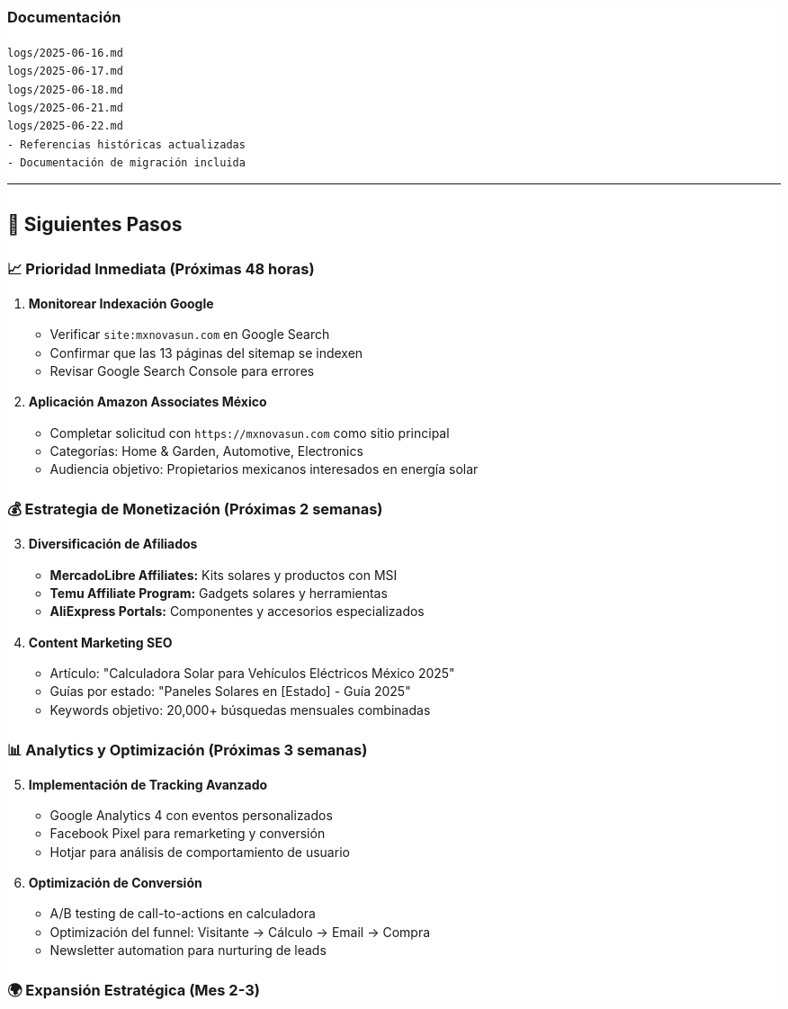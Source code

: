 ### **Documentación**
```
logs/2025-06-16.md
logs/2025-06-17.md  
logs/2025-06-18.md
logs/2025-06-21.md
logs/2025-06-22.md
- Referencias históricas actualizadas
- Documentación de migración incluida
```

---

## 🚀 **Siguientes Pasos**

### **📈 Prioridad Inmediata (Próximas 48 horas)**

1. **Monitorear Indexación Google**
   - Verificar `site:mxnovasun.com` en Google Search
   - Confirmar que las 13 páginas del sitemap se indexen
   - Revisar Google Search Console para errores

2. **Aplicación Amazon Associates México**
   - Completar solicitud con `https://mxnovasun.com` como sitio principal
   - Categorías: Home & Garden, Automotive, Electronics
   - Audiencia objetivo: Propietarios mexicanos interesados en energía solar

### **💰 Estrategia de Monetización (Próximas 2 semanas)**

3. **Diversificación de Afiliados**
   - **MercadoLibre Affiliates:** Kits solares y productos con MSI
   - **Temu Affiliate Program:** Gadgets solares y herramientas
   - **AliExpress Portals:** Componentes y accesorios especializados

4. **Content Marketing SEO**
   - Artículo: "Calculadora Solar para Vehículos Eléctricos México 2025"
   - Guías por estado: "Paneles Solares en [Estado] - Guía 2025"
   - Keywords objetivo: 20,000+ búsquedas mensuales combinadas

### **📊 Analytics y Optimización (Próximas 3 semanas)**

5. **Implementación de Tracking Avanzado**
   - Google Analytics 4 con eventos personalizados
   - Facebook Pixel para remarketing y conversión
   - Hotjar para análisis de comportamiento de usuario

6. **Optimización de Conversión**
   - A/B testing de call-to-actions en calculadora
   - Optimización del funnel: Visitante → Cálculo → Email → Compra
   - Newsletter automation para nurturing de leads

### **🌍 Expansión Estratégica (Mes 2-3)**
